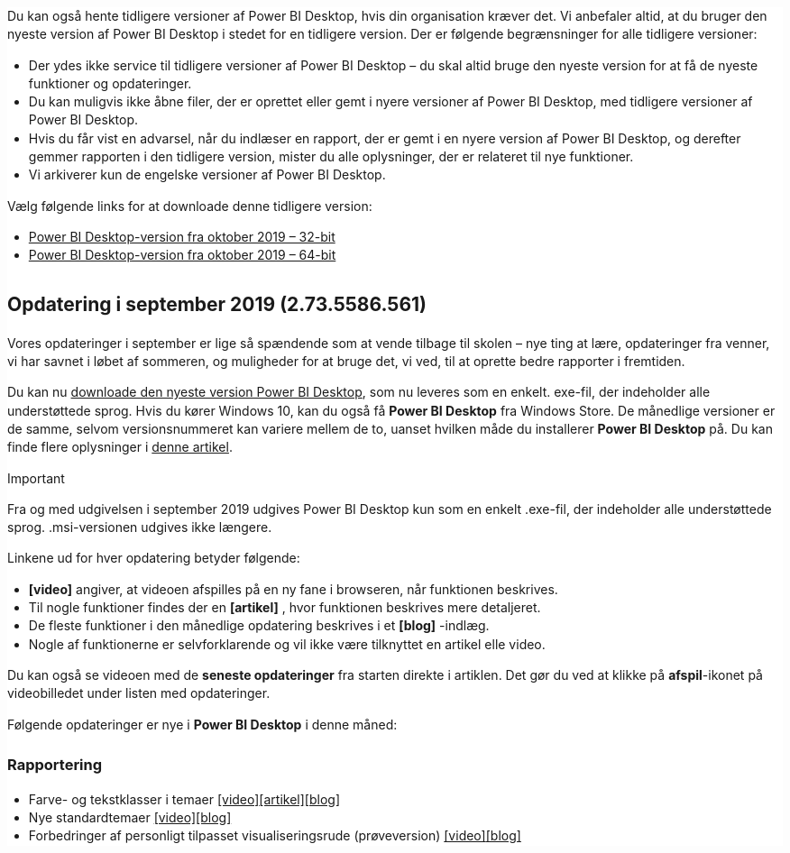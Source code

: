Du kan også hente tidligere versioner af Power BI Desktop, hvis din organisation kræver det. Vi anbefaler altid, at du bruger den nyeste version af Power BI Desktop i stedet for en tidligere version. Der er følgende begrænsninger for alle tidligere versioner:

* Der ydes ikke service til tidligere versioner af Power BI Desktop – du skal altid bruge den nyeste version for at få de nyeste funktioner og opdateringer.
* Du kan muligvis ikke åbne filer, der er oprettet eller gemt i nyere versioner af Power BI Desktop, med tidligere versioner af Power BI Desktop. 
* Hvis du får vist en advarsel, når du indlæser en rapport, der er gemt i en nyere version af Power BI Desktop, og derefter gemmer rapporten i den tidligere version, mister du alle oplysninger, der er relateret til nye funktioner.
* Vi arkiverer kun de engelske versioner af Power BI Desktop.

Vælg følgende links for at downloade denne tidligere version: 

* [Power BI Desktop-version fra oktober 2019 – 32-bit](https://download.microsoft.com/download/8/8/0/880BCA75-79DD-466A-927D-1ABF1F5454B0/PBIDesktopSetup-2019-10.exe)
* [Power BI Desktop-version fra oktober 2019 – 64-bit](https://download.microsoft.com/download/8/8/0/880BCA75-79DD-466A-927D-1ABF1F5454B0/PBIDesktopSetup-2019-10_x64.exe)




## <a name="september-2019-update-2735586561"></a>Opdatering i september 2019 (2.73.5586.561)

Vores opdateringer i september er lige så spændende som at vende tilbage til skolen – nye ting at lære, opdateringer fra venner, vi har savnet i løbet af sommeren, og muligheder for at bruge det, vi ved, til at oprette bedre rapporter i fremtiden. 

Du kan nu [downloade den nyeste version Power BI Desktop](https://powerbi.microsoft.com/desktop), som nu leveres som en enkelt. exe-fil, der indeholder alle understøttede sprog. Hvis du kører Windows 10, kan du også få **Power BI Desktop** fra Windows Store. De månedlige versioner er de samme, selvom versionsnummeret kan variere mellem de to, uanset hvilken måde du installerer **Power BI Desktop** på. Du kan finde flere oplysninger i [denne artikel](desktop-get-the-desktop.md). 

> [!IMPORTANT]
> Fra og med udgivelsen i september 2019 udgives Power BI Desktop kun som en enkelt .exe-fil, der indeholder alle understøttede sprog. .msi-versionen udgives ikke længere.


Linkene ud for hver opdatering betyder følgende:

* **[video]** angiver, at videoen afspilles på en ny fane i browseren, når funktionen beskrives.
* Til nogle funktioner findes der en **[artikel]** , hvor funktionen beskrives mere detaljeret.
* De fleste funktioner i den månedlige opdatering beskrives i et **[blog]** -indlæg.
* Nogle af funktionerne er selvforklarende og vil ikke være tilknyttet en artikel elle video.

Du kan også se videoen med de **seneste opdateringer** fra starten direkte i artiklen. Det gør du ved at klikke på **afspil**-ikonet på videobilledet under listen med opdateringer.

Følgende opdateringer er nye i **Power BI Desktop** i denne måned:

### <a name="reporting"></a>Rapportering
* Farve- og tekstklasser i temaer [[video]](https://youtu.be/neq0THnRJzo?t=11)[[artikel]](desktop-report-themes.md)[[blog]](https://powerbi.microsoft.com/blog/power-bi-desktop-september-2019-feature-summary/#themeJSON) 
* Nye standardtemaer [[video]](https://youtu.be/neq0THnRJzo?t=334)[[blog]](https://powerbi.microsoft.com/blog/power-bi-desktop-september-2019-feature-summary/#newThemes)
* Forbedringer af personligt tilpasset visualiseringsrude (prøveversion) [[video]](https://youtu.be/neq0THnRJzo?t=601)[[blog]](https://powerbi.microsoft.com/blog/power-bi-desktop-september-2019-feature-summary/#vizPane)
